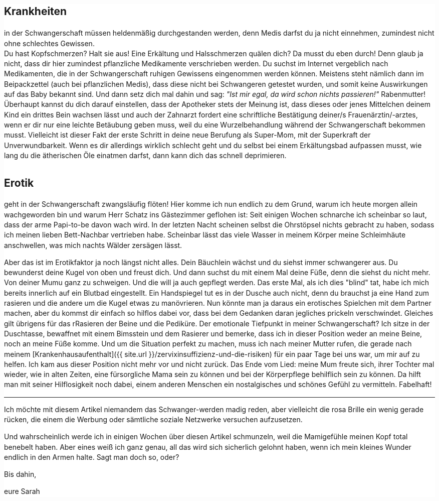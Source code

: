 ## Krankheiten
in der Schwangerschaft müssen heldenmäßig durchgestanden werden, denn Medis darfst du ja nicht einnehmen, zumindest nicht ohne schlechtes Gewissen.  
Du hast Kopfschmerzen? Halt sie aus! Eine Erkältung und Halsschmerzen quälen dich? Da musst du eben durch! Denn glaub ja nicht, dass dir hier zumindest pflanzliche Medikamente verschrieben werden. Du suchst im Internet vergeblich nach Medikamenten, die in der Schwangerschaft ruhigen Gewissens eingenommen werden können. Meistens steht nämlich dann im Beipackzettel (auch bei pflanzlichen Medis), dass diese nicht bei Schwangeren getestet wurden, und somit keine Auswirkungen auf das Baby bekannt sind. Und dann setz dich mal dahin und sag: *"Ist mir egal, da wird schon nichts passieren!"* Rabenmutter!  
Überhaupt kannst du dich darauf einstellen, dass der Apotheker stets der Meinung ist, dass dieses oder jenes Mittelchen deinem Kind ein drittes Bein wachsen lässt und auch der Zahnarzt fordert eine schriftliche Bestätigung deiner/s Frauenärztin/-arztes, wenn er dir nur eine leichte Betäubung geben muss, weil du eine Wurzelbehandlung während der Schwangerschaft bekommen musst. Vielleicht ist dieser Fakt der erste Schritt in deine neue Berufung als Super-Mom, mit der Superkraft der Unverwundbarkeit. Wenn es dir allerdings wirklich schlecht geht und du selbst bei einem Erkältungsbad aufpassen musst, wie lang du die ätherischen Öle einatmen darfst, dann kann dich das schnell deprimieren.

## Erotik
geht in der Schwangerschaft zwangsläufig flöten! Hier komme ich nun endlich zu dem Grund, warum ich heute morgen allein wachgeworden bin und warum Herr Schatz ins Gästezimmer geflohen ist: Seit einigen Wochen schnarche ich scheinbar so laut, dass der arme Papi-to-be davon wach wird. In der letzten Nacht scheinen selbst die Ohrstöpsel nichts gebracht zu haben, sodass ich meinen lieben Bett-Nachbar vertrieben habe. Scheinbar lässt das viele Wasser in meinem Körper meine Schleimhäute anschwellen, was mich nachts Wälder zersägen lässt.

Aber das ist im Erotikfaktor ja noch längst nicht alles. Dein Bäuchlein wächst und du siehst immer schwangerer aus. Du bewunderst deine Kugel von oben und freust dich. Und dann suchst du mit einem Mal deine Füße, denn die siehst du nicht mehr. Von deiner Mumu ganz zu schweigen. Und die will ja auch gepflegt werden. Das erste Mal, als ich dies "blind" tat, habe ich mich bereits innerlich auf ein Blutbad eingestellt. Ein Handspiegel tut es in der Dusche auch nicht, denn du brauchst ja eine Hand zum rasieren und die andere um die Kugel etwas zu manövrieren. Nun könnte man ja daraus ein erotisches Spielchen mit dem Partner machen, aber du kommst dir einfach so hilflos dabei vor, dass bei dem Gedanken daran jegliches prickeln verschwindet. Gleiches gilt übrigens für das rRasieren der Beine und die Pediküre. Der emotionale Tiefpunkt in meiner Schwangerschaft? Ich sitze in der Duschtasse, bewaffnet mit einem Bimsstein und dem Rasierer und bemerke, dass ich in dieser Position weder an meine Beine, noch an meine Füße komme. Und um die Situation perfekt zu machen, muss ich nach meiner Mutter rufen, die gerade nach meinem [Krankenhausaufenthalt]({{ site.url }}/zervixinsuffizienz-und-die-risiken) für ein paar Tage bei uns war, um mir auf zu helfen. Ich kam aus dieser Position nicht mehr vor und nicht zurück. Das Ende vom Lied: meine Mum freute sich, ihrer Tochter mal wieder, wie in alten Zeiten, eine fürsorgliche Mama sein zu können und bei der Körperpflege behilflich sein zu können. Da hilft man mit seiner Hilflosigkeit noch dabei, einem anderen Menschen ein nostalgisches und schönes Gefühl zu vermitteln. Fabelhaft!

***

Ich möchte mit diesem Artikel niemandem das Schwanger-werden madig reden, aber vielleicht die rosa Brille ein wenig gerade rücken, die einem die Werbung oder sämtliche soziale Netzwerke versuchen aufzusetzen.

Und wahrscheinlich werde ich in einigen Wochen über diesen Artikel schmunzeln, weil die Mamigefühle meinen Kopf total benebelt haben. Aber eines weiß ich ganz genau, all das wird sich sicherlich gelohnt haben, wenn ich mein kleines Wunder endlich in den Armen halte. Sagt man doch so, oder?

Bis dahin,

eure Sarah

